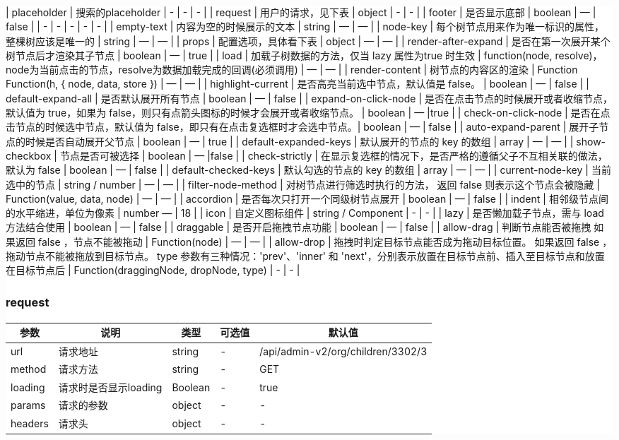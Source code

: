 | placeholder | 搜索的placeholder | - | - | - |
| request | 用户的请求，见下表 | object | - | - |
| footer | 是否显示底部 |  boolean | —  | false |
| - | - | - | - | - |
| empty-text | 内容为空的时候展示的文本 | string | — | — |
| node-key | 每个树节点用来作为唯一标识的属性，整棵树应该是唯一的 | string | — | — |
| props | 配置选项，具体看下表 | object | — | — |
| render-after-expand | 是否在第一次展开某个树节点后才渲染其子节点 | boolean | — | true |
| load | 加载子树数据的方法，仅当 lazy 属性为true 时生效 | function(node, resolve)，node为当前点击的节点，resolve为数据加载完成的回调(必须调用)  | —  | — |
| render-content | 树节点的内容区的渲染 | Function Function(h, { node, data, store }) | — | — |
| highlight-current | 是否高亮当前选中节点，默认值是 false。 |  boolean | —  | false |
| default-expand-all | 是否默认展开所有节点 | boolean | — | false |
| expand-on-click-node | 是否在点击节点的时候展开或者收缩节点， 默认值为 true，如果为 false，则只有点箭头图标的时候才会展开或者收缩节点。 | boolean | —  |true |
| check-on-click-node | 是否在点击节点的时候选中节点，默认值为 false，即只有在点击复选框时才会选中节点。|  boolean | — | false |
| auto-expand-parent | 展开子节点的时候是否自动展开父节点 | boolean | — | true |
| default-expanded-keys | 默认展开的节点的 key 的数组 | array | — | — |
| show-checkbox | 节点是否可被选择 | boolean | —  |false |
| check-strictly | 在显示复选框的情况下，是否严格的遵循父子不互相关联的做法，默认为 false |  boolean | —  | false |
| default-checked-keys  | 默认勾选的节点的 key 的数组  | array | —  | — |
| current-node-key | 当前选中的节点 | string / number | — | — |
| filter-node-method | 对树节点进行筛选时执行的方法， 返回 false 则表示这个节点会被隐藏 | Function(value, data, node) |  — |  — |
| accordion | 是否每次只打开一个同级树节点展开 | boolean | — | false |
| indent | 相邻级节点间的水平缩进，单位为像素 | number — | 18 |
| icon | 自定义图标组件 | string / Component | - | - |
| lazy | 是否懒加载子节点，需与 load 方法结合使用  | boolean | — | false |
| draggable | 是否开启拖拽节点功能 | boolean | — | false |
| allow-drag | 判断节点能否被拖拽 如果返回 false ，节点不能被拖动 | Function(node) | —  | — |
| allow-drop | 拖拽时判定目标节点能否成为拖动目标位置。 如果返回 false ，拖动节点不能被拖放到目标节点。 type 参数有三种情况：'prev'、'inner' 和 'next'，分别表示放置在目标节点前、插入至目标节点和放置在目标节点后 | Function(draggingNode, dropNode, type) | - | - |

### request

| 参数 | 说明     | 类型              | 可选值 | 默认值 |
| - | - | - | - | - |
| url | 请求地址 | string | - | /api/admin-v2/org/children/3302/3 |
| method | 请求方法 | string | - | GET |
| loading | 请求时是否显示loading | Boolean | - | true |
| params | 请求的参数 | object | - | - |
| headers | 请求头 | object | - | - |